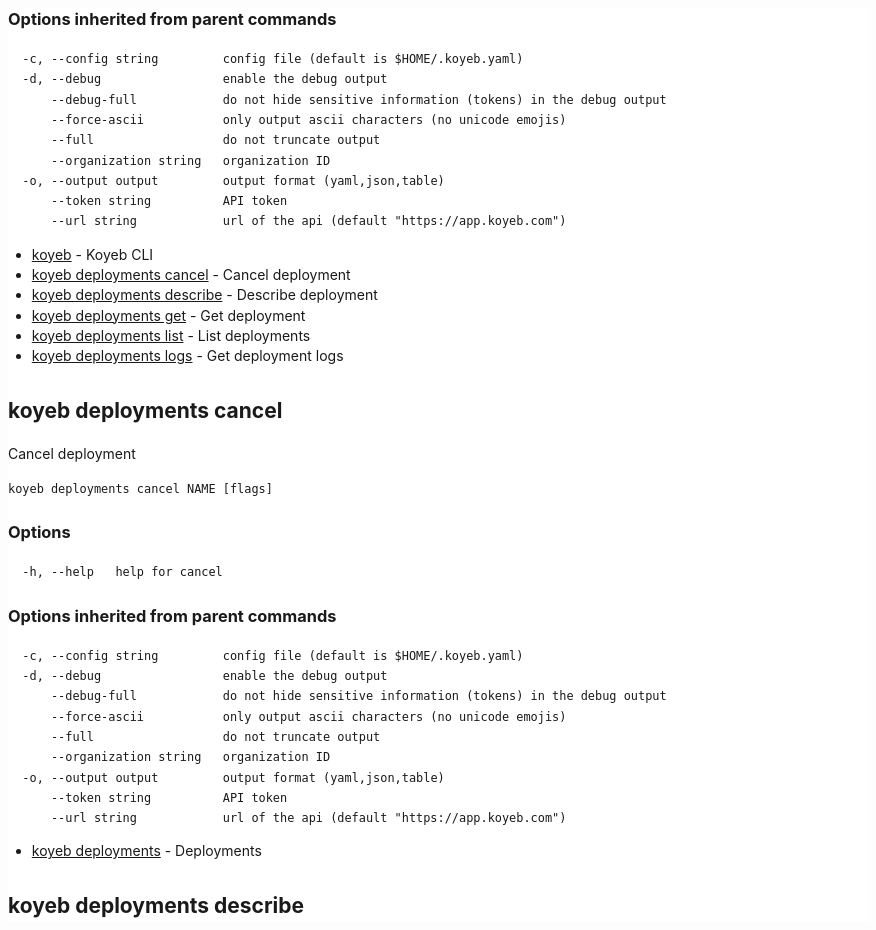 ### Options inherited from parent commands

```
  -c, --config string         config file (default is $HOME/.koyeb.yaml)
  -d, --debug                 enable the debug output
      --debug-full            do not hide sensitive information (tokens) in the debug output
      --force-ascii           only output ascii characters (no unicode emojis)
      --full                  do not truncate output
      --organization string   organization ID
  -o, --output output         output format (yaml,json,table)
      --token string          API token
      --url string            url of the api (default "https://app.koyeb.com")
```



* [koyeb](#koyeb)	 - Koyeb CLI
* [koyeb deployments cancel](#koyeb-deployments-cancel)	 - Cancel deployment
* [koyeb deployments describe](#koyeb-deployments-describe)	 - Describe deployment
* [koyeb deployments get](#koyeb-deployments-get)	 - Get deployment
* [koyeb deployments list](#koyeb-deployments-list)	 - List deployments
* [koyeb deployments logs](#koyeb-deployments-logs)	 - Get deployment logs

## koyeb deployments cancel

Cancel deployment

```
koyeb deployments cancel NAME [flags]
```

### Options

```
  -h, --help   help for cancel
```

### Options inherited from parent commands

```
  -c, --config string         config file (default is $HOME/.koyeb.yaml)
  -d, --debug                 enable the debug output
      --debug-full            do not hide sensitive information (tokens) in the debug output
      --force-ascii           only output ascii characters (no unicode emojis)
      --full                  do not truncate output
      --organization string   organization ID
  -o, --output output         output format (yaml,json,table)
      --token string          API token
      --url string            url of the api (default "https://app.koyeb.com")
```



* [koyeb deployments](#koyeb-deployments)	 - Deployments

## koyeb deployments describe
